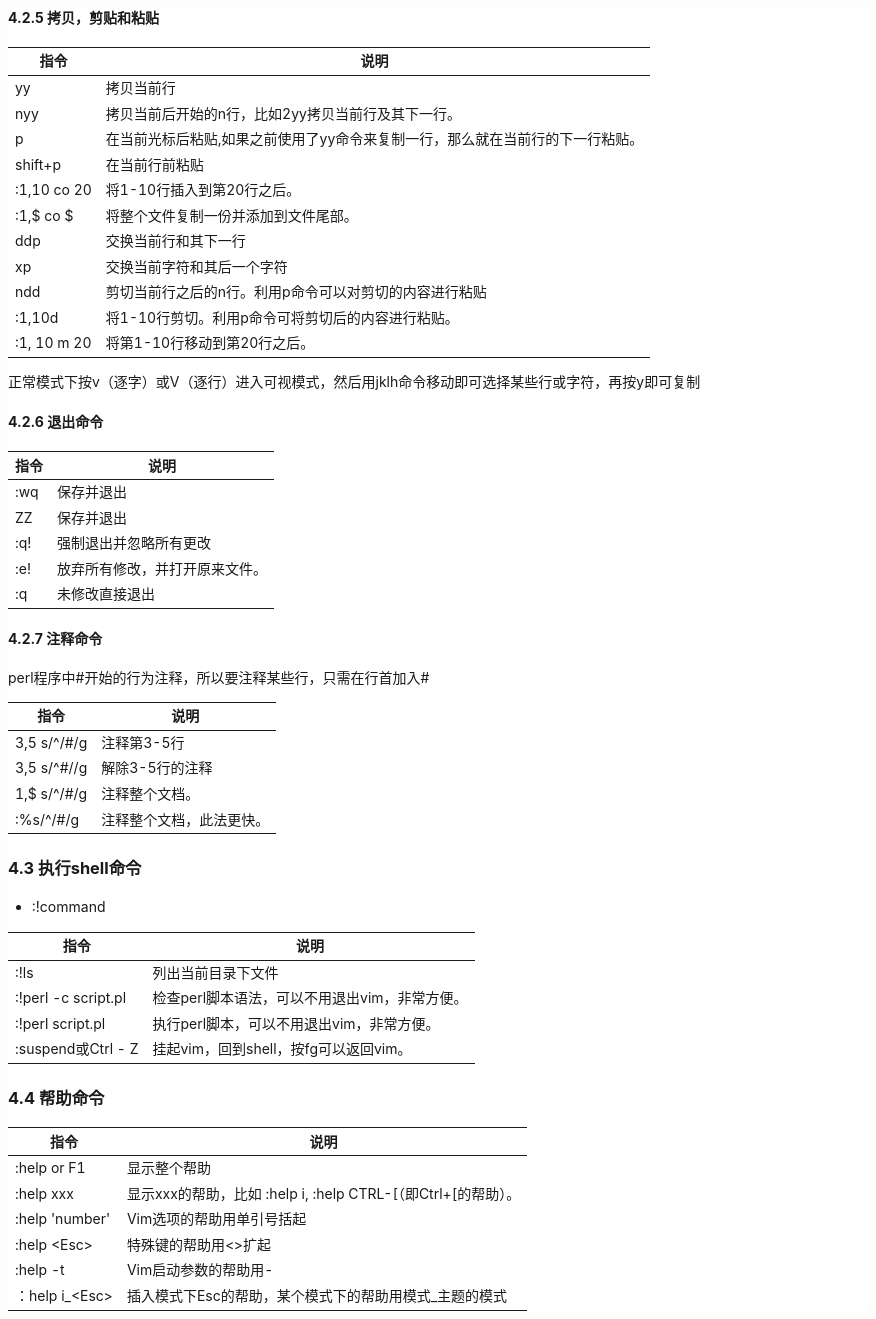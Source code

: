
#### 4.2.5 拷贝，剪贴和粘贴

指令|说明
---|---
yy |拷贝当前行
nyy |拷贝当前后开始的n行，比如2yy拷贝当前行及其下一行。
p |在当前光标后粘贴,如果之前使用了yy命令来复制一行，那么就在当前行的下一行粘贴。
shift+p |在当前行前粘贴
:1,10 co 20 |将1-10行插入到第20行之后。
:1,$ co $ |将整个文件复制一份并添加到文件尾部。
ddp |交换当前行和其下一行
xp| 交换当前字符和其后一个字符
ndd|剪切当前行之后的n行。利用p命令可以对剪切的内容进行粘贴
:1,10d|将1-10行剪切。利用p命令可将剪切后的内容进行粘贴。
:1, 10 m 20 |将第1-10行移动到第20行之后。

正常模式下按v（逐字）或V（逐行）进入可视模式，然后用jklh命令移动即可选择某些行或字符，再按y即可复制

#### 4.2.6 退出命令

指令|说明
---|---
:wq |保存并退出
ZZ |保存并退出
:q! |强制退出并忽略所有更改
:e! |放弃所有修改，并打开原来文件。
:q | 未修改直接退出

#### 4.2.7 注释命令

perl程序中#开始的行为注释，所以要注释某些行，只需在行首加入#

指令|说明
---|---
3,5 s/^/#/g |注释第3-5行
3,5 s/^#//g |解除3-5行的注释
1,$ s/^/#/g |注释整个文档。
:%s/^/#/g |注释整个文档，此法更快。

### 4.3 执行shell命令

* :!command

指令|说明
---|---
:!ls |列出当前目录下文件
:!perl -c script.pl |检查perl脚本语法，可以不用退出vim，非常方便。
:!perl script.pl |执行perl脚本，可以不用退出vim，非常方便。
:suspend或Ctrl - Z |挂起vim，回到shell，按fg可以返回vim。

### 4.4 帮助命令

指令|说明
---|---
:help or F1 |显示整个帮助
:help xxx |显示xxx的帮助，比如 :help i, :help CTRL-[（即Ctrl+[的帮助）。
:help 'number' |Vim选项的帮助用单引号括起
:help \<Esc\> |特殊键的帮助用<>扩起
:help -t |Vim启动参数的帮助用-
：help i_\<Esc\>| 插入模式下Esc的帮助，某个模式下的帮助用模式_主题的模式

